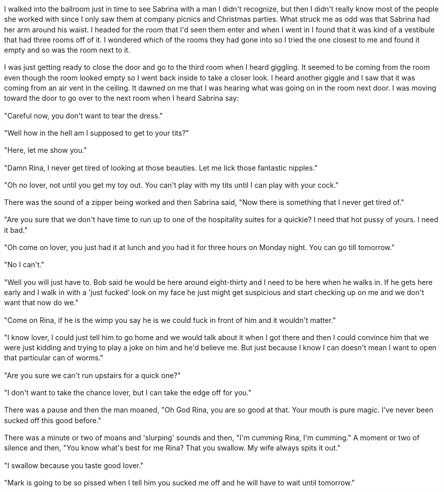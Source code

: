  I walked into the ballroom just in time to see Sabrina with a man I didn't recognize, but then I didn't really know most of the people she worked with since I only saw them at company picnics and Christmas parties. What struck me as odd was that Sabrina had her arm around his waist. I headed for the room that I'd seen them enter and when I went in I found that it was kind of a vestibule that had three rooms off of it. I wondered which of the rooms they had gone into so I tried the one closest to me and found it empty and so was the room next to it. 

 I was just getting ready to close the door and go to the third room when I heard giggling. It seemed to be coming from the room even though the room looked empty so I went back inside to take a closer look. I heard another giggle and I saw that it was coming from an air vent in the ceiling. It dawned on me that I was hearing what was going on in the room next door. I was moving toward the door to go over to the next room when I heard Sabrina say: 

 "Careful now, you don't want to tear the dress." 

 "Well how in the hell am I supposed to get to your tits?" 

 "Here, let me show you." 

 "Damn Rina, I never get tired of looking at those beauties. Let me lick those fantastic nipples." 

 "Oh no lover, not until you get my toy out. You can't play with my tits until I can play with your cock." 

 There was the sound of a zipper being worked and then Sabrina said, "Now there is something that I never get tired of." 

 "Are you sure that we don't have time to run up to one of the hospitality suites for a quickie? I need that hot pussy of yours. I need it bad." 

 "Oh come on lover, you just had it at lunch and you had it for three hours on Monday night. You can go till tomorrow." 

 "No I can't." 

 "Well you will just have to. Bob said he would be here around eight-thirty and I need to be here when he walks in. If he gets here early and I walk in with a 'just fucked' look on my face he just might get suspicious and start checking up on me and we don't want that now do we." 

 "Come on Rina, if he is the wimp you say he is we could fuck in front of him and it wouldn't matter." 

 "I know lover, I could just tell him to go home and we would talk about it when I got there and then I could convince him that we were just kidding and trying to play a joke on him and he'd believe me. But just because I know I can doesn't mean I want to open that particular can of worms." 

 "Are you sure we can't run upstairs for a quick one?" 

 "I don't want to take the chance lover, but I can take the edge off for you." 

 There was a pause and then the man moaned, "Oh God Rina, you are so good at that. Your mouth is pure magic. I've never been sucked off this good before." 

 There was a minute or two of moans and 'slurping' sounds and then, "I'm cumming Rina, I'm cumming." A moment or two of silence and then, "You know what's best for me Rina? That you swallow. My wife always spits it out." 

 "I swallow because you taste good lover." 

 "Mark is going to be so pissed when I tell him you sucked me off and he will have to wait until tomorrow." 
